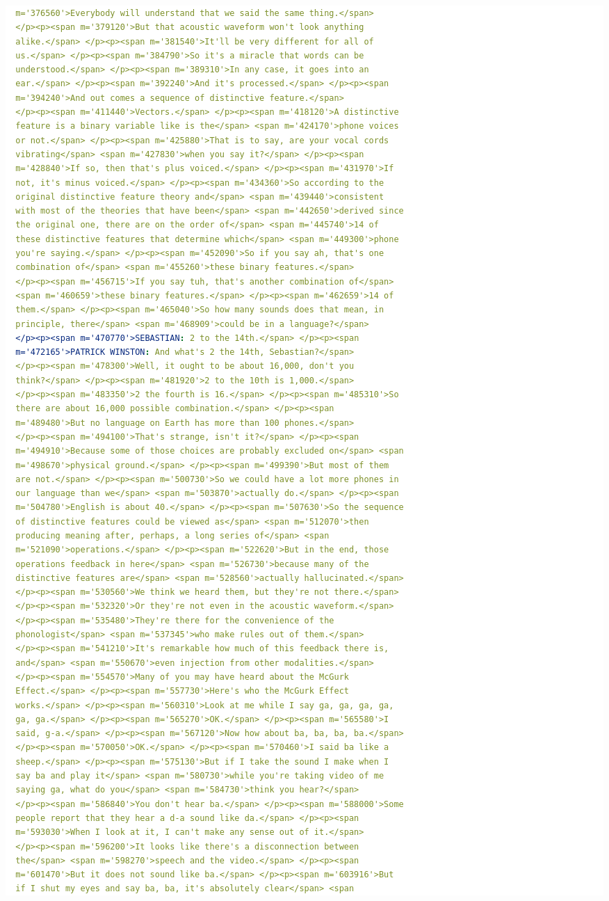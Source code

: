 ```yaml
  m='376560'>Everybody will understand that we said the same thing.</span>
  </p><p><span m='379120'>But that acoustic waveform won't look anything
  alike.</span> </p><p><span m='381540'>It'll be very different for all of
  us.</span> </p><p><span m='384790'>So it's a miracle that words can be
  understood.</span> </p><p><span m='389310'>In any case, it goes into an
  ear.</span> </p><p><span m='392240'>And it's processed.</span> </p><p><span
  m='394240'>And out comes a sequence of distinctive feature.</span>
  </p><p><span m='411440'>Vectors.</span> </p><p><span m='418120'>A distinctive
  feature is a binary variable like is the</span> <span m='424170'>phone voices
  or not.</span> </p><p><span m='425880'>That is to say, are your vocal cords
  vibrating</span> <span m='427830'>when you say it?</span> </p><p><span
  m='428840'>If so, then that's plus voiced.</span> </p><p><span m='431970'>If
  not, it's minus voiced.</span> </p><p><span m='434360'>So according to the
  original distinctive feature theory and</span> <span m='439440'>consistent
  with most of the theories that have been</span> <span m='442650'>derived since
  the original one, there are on the order of</span> <span m='445740'>14 of
  these distinctive features that determine which</span> <span m='449300'>phone
  you're saying.</span> </p><p><span m='452090'>So if you say ah, that's one
  combination of</span> <span m='455260'>these binary features.</span>
  </p><p><span m='456715'>If you say tuh, that's another combination of</span>
  <span m='460659'>these binary features.</span> </p><p><span m='462659'>14 of
  them.</span> </p><p><span m='465040'>So how many sounds does that mean, in
  principle, there</span> <span m='468909'>could be in a language?</span>
  </p><p><span m='470770'>SEBASTIAN: 2 to the 14th.</span> </p><p><span
  m='472165'>PATRICK WINSTON: And what's 2 the 14th, Sebastian?</span>
  </p><p><span m='478300'>Well, it ought to be about 16,000, don't you
  think?</span> </p><p><span m='481920'>2 to the 10th is 1,000.</span>
  </p><p><span m='483350'>2 the fourth is 16.</span> </p><p><span m='485310'>So
  there are about 16,000 possible combination.</span> </p><p><span
  m='489480'>But no language on Earth has more than 100 phones.</span>
  </p><p><span m='494100'>That's strange, isn't it?</span> </p><p><span
  m='494910'>Because some of those choices are probably excluded on</span> <span
  m='498670'>physical ground.</span> </p><p><span m='499390'>But most of them
  are not.</span> </p><p><span m='500730'>So we could have a lot more phones in
  our language than we</span> <span m='503870'>actually do.</span> </p><p><span
  m='504780'>English is about 40.</span> </p><p><span m='507630'>So the sequence
  of distinctive features could be viewed as</span> <span m='512070'>then
  producing meaning after, perhaps, a long series of</span> <span
  m='521090'>operations.</span> </p><p><span m='522620'>But in the end, those
  operations feedback in here</span> <span m='526730'>because many of the
  distinctive features are</span> <span m='528560'>actually hallucinated.</span>
  </p><p><span m='530560'>We think we heard them, but they're not there.</span>
  </p><p><span m='532320'>Or they're not even in the acoustic waveform.</span>
  </p><p><span m='535480'>They're there for the convenience of the
  phonologist</span> <span m='537345'>who make rules out of them.</span>
  </p><p><span m='541210'>It's remarkable how much of this feedback there is,
  and</span> <span m='550670'>even injection from other modalities.</span>
  </p><p><span m='554570'>Many of you may have heard about the McGurk
  Effect.</span> </p><p><span m='557730'>Here's who the McGurk Effect
  works.</span> </p><p><span m='560310'>Look at me while I say ga, ga, ga, ga,
  ga, ga.</span> </p><p><span m='565270'>OK.</span> </p><p><span m='565580'>I
  said, g-a.</span> </p><p><span m='567120'>Now how about ba, ba, ba, ba.</span>
  </p><p><span m='570050'>OK.</span> </p><p><span m='570460'>I said ba like a
  sheep.</span> </p><p><span m='575130'>But if I take the sound I make when I
  say ba and play it</span> <span m='580730'>while you're taking video of me
  saying ga, what do you</span> <span m='584730'>think you hear?</span>
  </p><p><span m='586840'>You don't hear ba.</span> </p><p><span m='588000'>Some
  people report that they hear a d-a sound like da.</span> </p><p><span
  m='593030'>When I look at it, I can't make any sense out of it.</span>
  </p><p><span m='596200'>It looks like there's a disconnection between
  the</span> <span m='598270'>speech and the video.</span> </p><p><span
  m='601470'>But it does not sound like ba.</span> </p><p><span m='603916'>But
  if I shut my eyes and say ba, ba, it's absolutely clear</span> <span
```